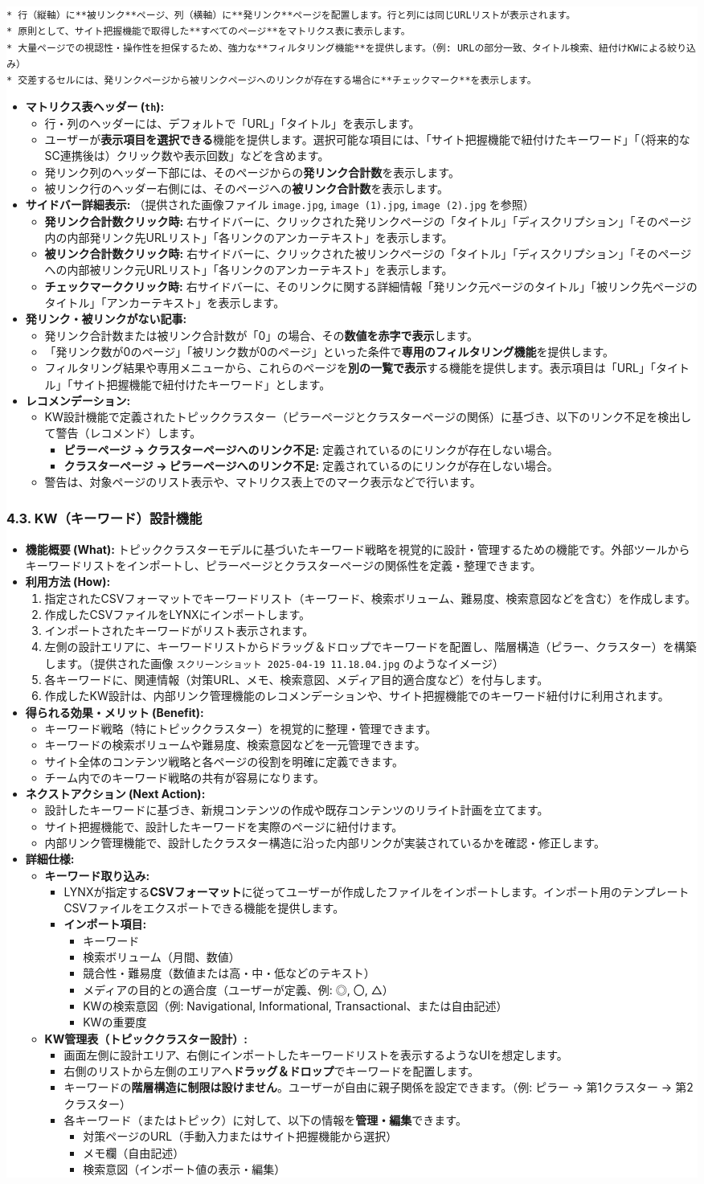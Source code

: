     * 行（縦軸）に**被リンク**ページ、列（横軸）に**発リンク**ページを配置します。行と列には同じURLリストが表示されます。  
    * 原則として、サイト把握機能で取得した**すべてのページ**をマトリクス表に表示します。  
    * 大量ページでの視認性・操作性を担保するため、強力な**フィルタリング機能**を提供します。（例: URLの部分一致、タイトル検索、紐付けKWによる絞り込み）  
    * 交差するセルには、発リンクページから被リンクページへのリンクが存在する場合に**チェックマーク**を表示します。  
  * **マトリクス表ヘッダー (`th`):**  
    * 行・列のヘッダーには、デフォルトで「URL」「タイトル」を表示します。  
    * ユーザーが**表示項目を選択できる**機能を提供します。選択可能な項目には、「サイト把握機能で紐付けたキーワード」「（将来的なSC連携後は）クリック数や表示回数」などを含めます。  
    * 発リンク列のヘッダー下部には、そのページからの**発リンク合計数**を表示します。  
    * 被リンク行のヘッダー右側には、そのページへの**被リンク合計数**を表示します。  
  * **サイドバー詳細表示:** （提供された画像ファイル `image.jpg`, `image (1).jpg`, `image (2).jpg` を参照）  
    * **発リンク合計数クリック時:** 右サイドバーに、クリックされた発リンクページの「タイトル」「ディスクリプション」「そのページ内の内部発リンク先URLリスト」「各リンクのアンカーテキスト」を表示します。  
    * **被リンク合計数クリック時:** 右サイドバーに、クリックされた被リンクページの「タイトル」「ディスクリプション」「そのページへの内部被リンク元URLリスト」「各リンクのアンカーテキスト」を表示します。  
    * **チェックマーククリック時:** 右サイドバーに、そのリンクに関する詳細情報「発リンク元ページのタイトル」「被リンク先ページのタイトル」「アンカーテキスト」を表示します。  
  * **発リンク・被リンクがない記事:**  
    * 発リンク合計数または被リンク合計数が「0」の場合、その**数値を赤字で表示**します。  
    * 「発リンク数が0のページ」「被リンク数が0のページ」といった条件で**専用のフィルタリング機能**を提供します。  
    * フィルタリング結果や専用メニューから、これらのページを**別の一覧で表示**する機能を提供します。表示項目は「URL」「タイトル」「サイト把握機能で紐付けたキーワード」とします。  
  * **レコメンデーション:**  
    * KW設計機能で定義されたトピッククラスター（ピラーページとクラスターページの関係）に基づき、以下のリンク不足を検出して警告（レコメンド）します。  
      * **ピラーページ → クラスターページへのリンク不足:** 定義されているのにリンクが存在しない場合。  
      * **クラスターページ → ピラーページへのリンク不足:** 定義されているのにリンクが存在しない場合。  
    * 警告は、対象ページのリスト表示や、マトリクス表上でのマーク表示などで行います。

### 4.3. KW（キーワード）設計機能

* **機能概要 (What):** トピッククラスターモデルに基づいたキーワード戦略を視覚的に設計・管理するための機能です。外部ツールからキーワードリストをインポートし、ピラーページとクラスターページの関係性を定義・整理できます。  
* **利用方法 (How):**  
  1. 指定されたCSVフォーマットでキーワードリスト（キーワード、検索ボリューム、難易度、検索意図などを含む）を作成します。  
  2. 作成したCSVファイルをLYNXにインポートします。  
  3. インポートされたキーワードがリスト表示されます。  
  4. 左側の設計エリアに、キーワードリストからドラッグ＆ドロップでキーワードを配置し、階層構造（ピラー、クラスター）を構築します。（提供された画像 `スクリーンショット 2025-04-19 11.18.04.jpg` のようなイメージ）  
  5. 各キーワードに、関連情報（対策URL、メモ、検索意図、メディア目的適合度など）を付与します。  
  6. 作成したKW設計は、内部リンク管理機能のレコメンデーションや、サイト把握機能でのキーワード紐付けに利用されます。  
* **得られる効果・メリット (Benefit):**  
  * キーワード戦略（特にトピッククラスター）を視覚的に整理・管理できます。  
  * キーワードの検索ボリュームや難易度、検索意図などを一元管理できます。  
  * サイト全体のコンテンツ戦略と各ページの役割を明確に定義できます。  
  * チーム内でのキーワード戦略の共有が容易になります。  
* **ネクストアクション (Next Action):**  
  * 設計したキーワードに基づき、新規コンテンツの作成や既存コンテンツのリライト計画を立てます。  
  * サイト把握機能で、設計したキーワードを実際のページに紐付けます。  
  * 内部リンク管理機能で、設計したクラスター構造に沿った内部リンクが実装されているかを確認・修正します。  
* **詳細仕様:**  
  * **キーワード取り込み:**  
    * LYNXが指定する**CSVフォーマット**に従ってユーザーが作成したファイルをインポートします。インポート用のテンプレートCSVファイルをエクスポートできる機能を提供します。  
    * **インポート項目:**  
      * キーワード  
      * 検索ボリューム（月間、数値）  
      * 競合性・難易度（数値または高・中・低などのテキスト）  
      * メディアの目的との適合度（ユーザーが定義、例: ◎, 〇, △）  
      * KWの検索意図（例: Navigational, Informational, Transactional、または自由記述）  
      * KWの重要度  
  * **KW管理表（トピッククラスター設計）:**  
    * 画面左側に設計エリア、右側にインポートしたキーワードリストを表示するようなUIを想定します。  
    * 右側のリストから左側のエリアへ**ドラッグ＆ドロップ**でキーワードを配置します。  
    * キーワードの**階層構造に制限は設けません**。ユーザーが自由に親子関係を設定できます。（例: ピラー → 第1クラスター → 第2クラスター）  
    * 各キーワード（またはトピック）に対して、以下の情報を**管理・編集**できます。  
      * 対策ページのURL（手動入力またはサイト把握機能から選択）  
      * メモ欄（自由記述）  
      * 検索意図（インポート値の表示・編集）  